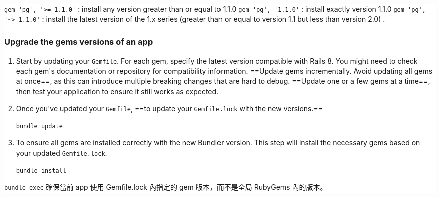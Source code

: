 `gem 'pg', '>= 1.1.0'` : install any version greater than or equal to 1.1.0
`gem 'pg', '1.1.0'`    : install exactly version 1.1.0
`gem 'pg', '~> 1.1.0'` : install the latest version of the 1.x series 
			(greater than or equal to version 1.1 but less than version 2.0) .

### Upgrade the gems versions of an app&#x20;

1. Start by updating your `Gemfile`. For each gem, specify the latest version compatible with Rails 8. You might need to check each gem's documentation or repository for compatibility information.
   ==Update gems incrementally. Avoid updating all gems at once==, as this can introduce multiple breaking changes that are hard to debug. ==Update one or a few gems at a time==, then test your application to ensure it still works as expected.
2.  Once you've updated your `Gemfile`, ==to update your `Gemfile.lock` with the new versions.==

    ```bash
    bundle update
    ```


3.  To ensure all gems are installed correctly with the new Bundler version. This step will install the necessary gems based on your updated `Gemfile.lock`.

    ```bash
    bundle install
    ```



`bundle exec` 確保當前 app 使用 Gemfile.lock 內指定的 gem 版本，而不是全局 RubyGems 內的版本。
